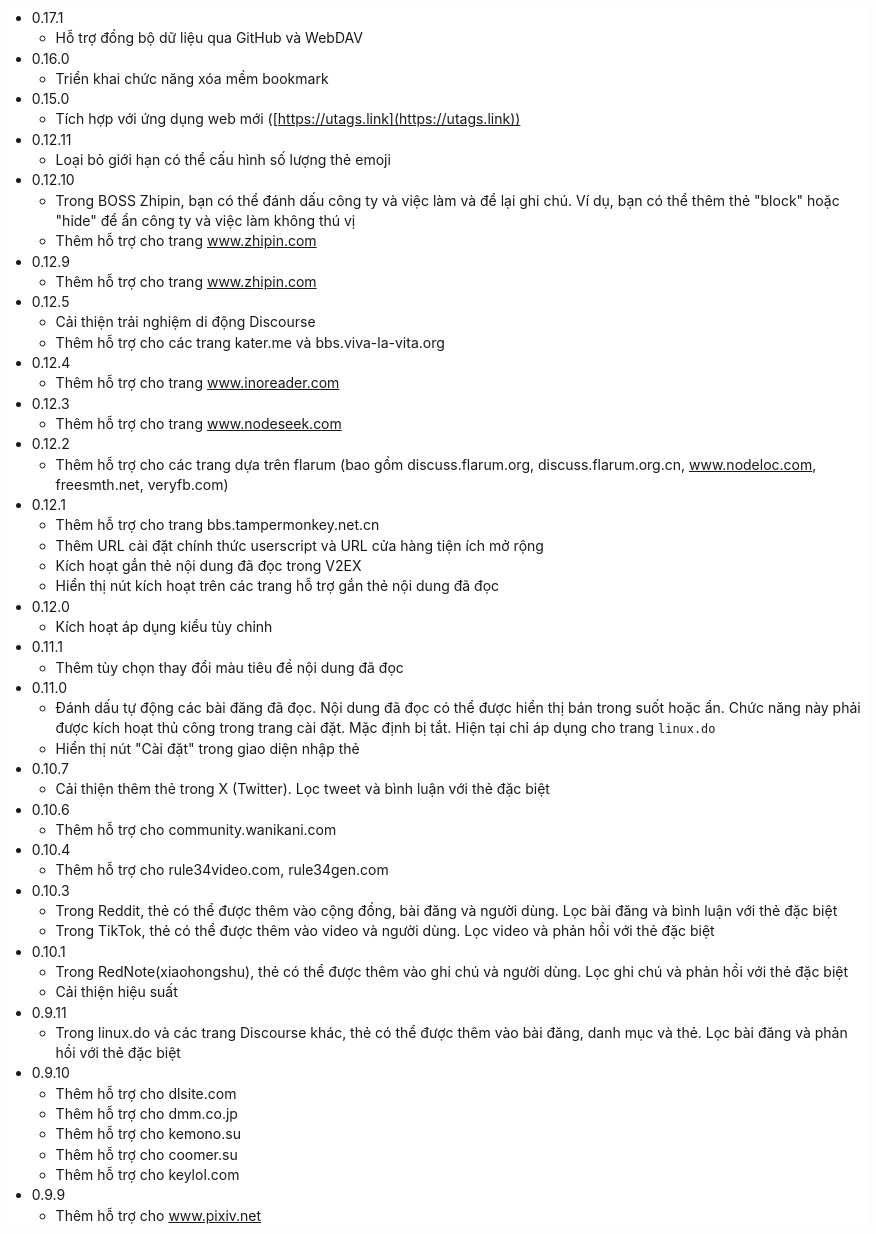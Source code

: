 - 0.17.1
  - Hỗ trợ đồng bộ dữ liệu qua GitHub và WebDAV
- 0.16.0
  - Triển khai chức năng xóa mềm bookmark
- 0.15.0
  - Tích hợp với ứng dụng web mới ([https://utags.link](https://utags.link))
- 0.12.11
  - Loại bỏ giới hạn có thể cấu hình số lượng thẻ emoji
- 0.12.10
  - Trong BOSS Zhipin, bạn có thể đánh dấu công ty và việc làm và để lại ghi chú. Ví dụ, bạn có thể thêm thẻ "block" hoặc "hide" để ẩn công ty và việc làm không thú vị
  - Thêm hỗ trợ cho trang www.zhipin.com
- 0.12.9
  - Thêm hỗ trợ cho trang www.zhipin.com
- 0.12.5
  - Cải thiện trải nghiệm di động Discourse
  - Thêm hỗ trợ cho các trang kater.me và bbs.viva-la-vita.org
- 0.12.4
  - Thêm hỗ trợ cho trang www.inoreader.com
- 0.12.3
  - Thêm hỗ trợ cho trang www.nodeseek.com
- 0.12.2
  - Thêm hỗ trợ cho các trang dựa trên flarum (bao gồm discuss.flarum.org, discuss.flarum.org.cn, www.nodeloc.com, freesmth.net, veryfb.com)
- 0.12.1
  - Thêm hỗ trợ cho trang bbs.tampermonkey.net.cn
  - Thêm URL cài đặt chính thức userscript và URL cửa hàng tiện ích mở rộng
  - Kích hoạt gắn thẻ nội dung đã đọc trong V2EX
  - Hiển thị nút kích hoạt trên các trang hỗ trợ gắn thẻ nội dung đã đọc
- 0.12.0
  - Kích hoạt áp dụng kiểu tùy chỉnh
- 0.11.1
  - Thêm tùy chọn thay đổi màu tiêu đề nội dung đã đọc
- 0.11.0
  - Đánh dấu tự động các bài đăng đã đọc. Nội dung đã đọc có thể được hiển thị bán trong suốt hoặc ẩn. Chức năng này phải được kích hoạt thủ công trong trang cài đặt. Mặc định bị tắt. Hiện tại chỉ áp dụng cho trang `linux.do`
  - Hiển thị nút "Cài đặt" trong giao diện nhập thẻ
- 0.10.7
  - Cải thiện thêm thẻ trong X (Twitter). Lọc tweet và bình luận với thẻ đặc biệt
- 0.10.6
  - Thêm hỗ trợ cho community.wanikani.com
- 0.10.4
  - Thêm hỗ trợ cho rule34video.com, rule34gen.com
- 0.10.3
  - Trong Reddit, thẻ có thể được thêm vào cộng đồng, bài đăng và người dùng. Lọc bài đăng và bình luận với thẻ đặc biệt
  - Trong TikTok, thẻ có thể được thêm vào video và người dùng. Lọc video và phản hồi với thẻ đặc biệt
- 0.10.1
  - Trong RedNote(xiaohongshu), thẻ có thể được thêm vào ghi chú và người dùng. Lọc ghi chú và phản hồi với thẻ đặc biệt
  - Cải thiện hiệu suất
- 0.9.11
  - Trong linux.do và các trang Discourse khác, thẻ có thể được thêm vào bài đăng, danh mục và thẻ. Lọc bài đăng và phản hồi với thẻ đặc biệt
- 0.9.10
  - Thêm hỗ trợ cho dlsite.com
  - Thêm hỗ trợ cho dmm.co.jp
  - Thêm hỗ trợ cho kemono.su
  - Thêm hỗ trợ cho coomer.su
  - Thêm hỗ trợ cho keylol.com
- 0.9.9
  - Thêm hỗ trợ cho www.pixiv.net